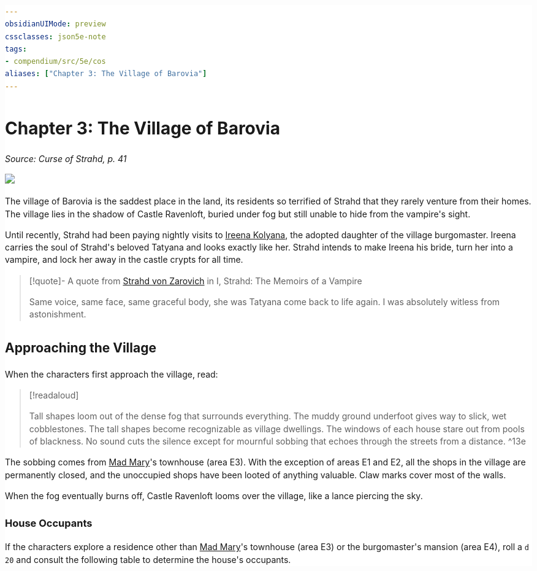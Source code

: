 ```yaml
---
obsidianUIMode: preview
cssclasses: json5e-note
tags:
- compendium/src/5e/cos
aliases: ["Chapter 3: The Village of Barovia"]
---
```

# Chapter 3: The Village of Barovia
*Source: Curse of Strahd, p. 41* 

![](https://raw.githubusercontent.com/5etools-mirror-2/5etools-img/main/adventure/CoS/012-cos03-01.webp#center)

The village of Barovia is the saddest place in the land, its residents so terrified of Strahd that they rarely venture from their homes. The village lies in the shadow of Castle Ravenloft, buried under fog but still unable to hide from the vampire's sight.

Until recently, Strahd had been paying nightly visits to [Ireena Kolyana](/2-Mechanics/CLI/bestiary/npc/ireena-kolyana-cos.md), the adopted daughter of the village burgomaster. Ireena carries the soul of Strahd's beloved Tatyana and looks exactly like her. Strahd intends to make Ireena his bride, turn her into a vampire, and lock her away in the castle crypts for all time.

> [!quote]- A quote from [Strahd von Zarovich](/2-Mechanics/CLI/bestiary/npc/strahd-von-zarovich-cos.md) in I, Strahd: The Memoirs of a Vampire  
> 
> Same voice, same face, same graceful body, she was Tatyana come back to life again. I was absolutely witless from astonishment.

## Approaching the Village

When the characters first approach the village, read:

> [!readaloud] 
> 
> Tall shapes loom out of the dense fog that surrounds everything. The muddy ground underfoot gives way to slick, wet cobblestones. The tall shapes become recognizable as village dwellings. The windows of each house stare out from pools of blackness. No sound cuts the silence except for mournful sobbing that echoes through the streets from a distance.
^13e

The sobbing comes from [Mad Mary](/2-Mechanics/CLI/bestiary/npc/mad-mary-cos.md)'s townhouse (area E3). With the exception of areas E1 and E2, all the shops in the village are permanently closed, and the unoccupied shops have been looted of anything valuable. Claw marks cover most of the walls.

When the fog eventually burns off, Castle Ravenloft looms over the village, like a lance piercing the sky.

### House Occupants

If the characters explore a residence other than [Mad Mary](/2-Mechanics/CLI/bestiary/npc/mad-mary-cos.md)'s townhouse (area E3) or the burgomaster's mansion (area E4), roll a `d20` and consult the following table to determine the house's occupants.
